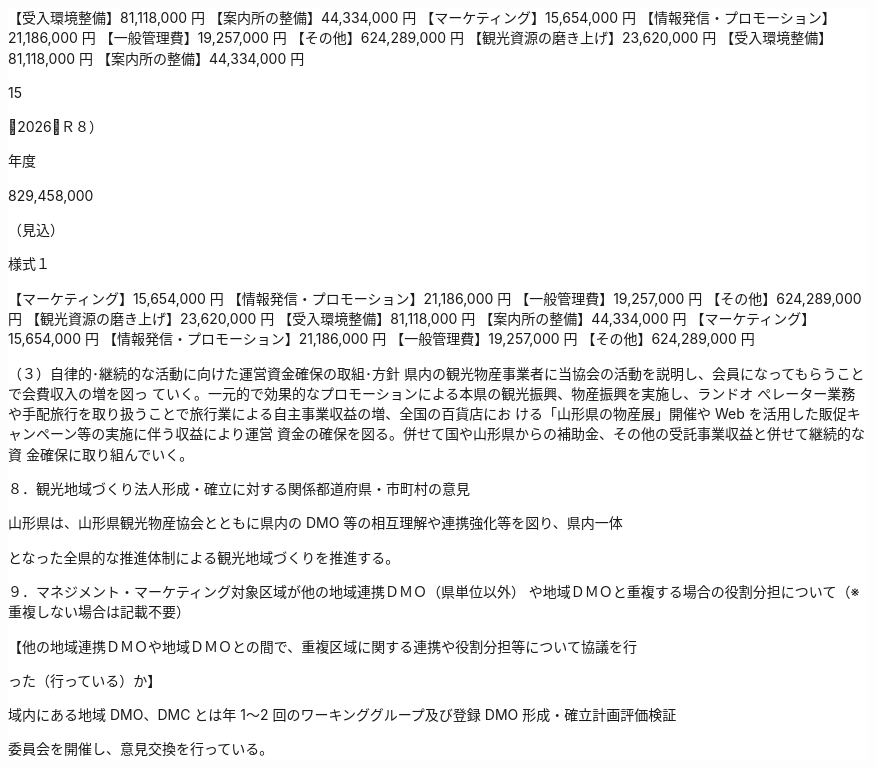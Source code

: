 【受入環境整備】81,118,000 円
【案内所の整備】44,334,000 円
【マーケティング】15,654,000 円
【情報発信・プロモーション】21,186,000 円
【一般管理費】19,257,000 円
【その他】624,289,000 円
【観光資源の磨き上げ】23,620,000 円
【受入環境整備】81,118,000 円
【案内所の整備】44,334,000 円

15

2026（Ｒ８）

年度

829,458,000

（見込）

様式１

【マーケティング】15,654,000 円
【情報発信・プロモーション】21,186,000 円
【一般管理費】19,257,000 円
【その他】624,289,000 円
【観光資源の磨き上げ】23,620,000 円
【受入環境整備】81,118,000 円
【案内所の整備】44,334,000 円
【マーケティング】15,654,000 円
【情報発信・プロモーション】21,186,000 円
【一般管理費】19,257,000 円
【その他】624,289,000 円

（３）自律的･継続的な活動に向けた運営資金確保の取組･方針
県内の観光物産事業者に当協会の活動を説明し、会員になってもらうことで会費収入の増を図っ
ていく。一元的で効果的なプロモーションによる本県の観光振興、物産振興を実施し、ランドオ
ぺレーター業務や手配旅行を取り扱うことで旅行業による自主事業収益の増、全国の百貨店にお
ける「山形県の物産展」開催や Web を活用した販促キャンペーン等の実施に伴う収益により運営
資金の確保を図る。併せて国や山形県からの補助金、その他の受託事業収益と併せて継続的な資
金確保に取り組んでいく。

８．観光地域づくり法人形成・確立に対する関係都道府県・市町村の意見

山形県は、山形県観光物産協会とともに県内の DMO 等の相互理解や連携強化等を図り、県内一体

となった全県的な推進体制による観光地域づくりを推進する。

９．マネジメント・マーケティング対象区域が他の地域連携ＤＭＯ（県単位以外）
や地域ＤＭＯと重複する場合の役割分担について（※重複しない場合は記載不要）

【他の地域連携ＤＭＯや地域ＤＭＯとの間で、重複区域に関する連携や役割分担等について協議を行

った（行っている）か】

域内にある地域 DMO、DMC とは年 1～2 回のワーキンググループ及び登録 DMO 形成・確立計画評価検証

委員会を開催し、意見交換を行っている。
